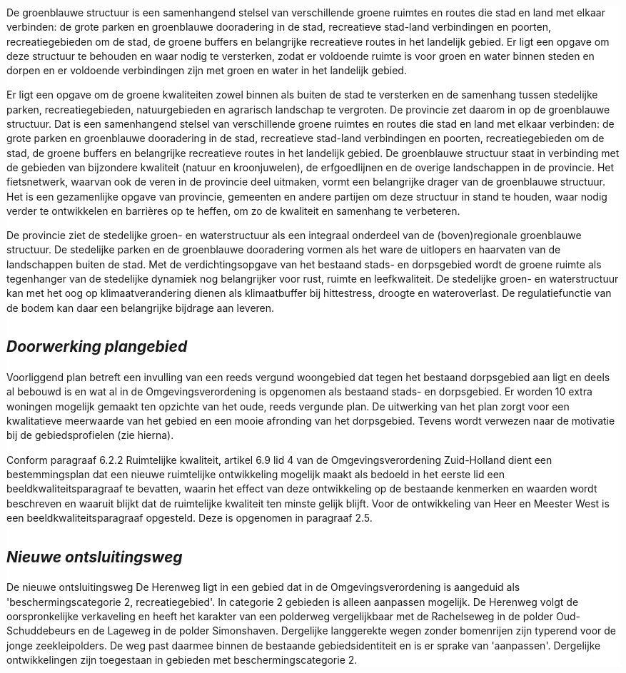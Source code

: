 De groenblauwe structuur is een samenhangend stelsel van verschillende groene ruimtes en routes die stad en land met elkaar verbinden: de grote parken en groenblauwe dooradering in de stad, recreatieve stad-land verbindingen en poorten, recreatiegebieden om de stad, de groene buffers en belangrijke recreatieve routes in het landelijk gebied. Er ligt een opgave om deze structuur te behouden en waar nodig te versterken, zodat er voldoende ruimte is voor groen en water binnen steden en dorpen en er voldoende verbindingen zijn met groen en water in het landelijk gebied.

Er ligt een opgave om de groene kwaliteiten zowel binnen als buiten de stad te versterken en de samenhang tussen stedelijke parken, recreatiegebieden, natuurgebieden en agrarisch landschap te vergroten. De provincie zet daarom in op de groenblauwe structuur. Dat is een samenhangend stelsel van verschillende groene ruimtes en routes die stad en land met elkaar verbinden: de grote parken en groenblauwe dooradering in de stad, recreatieve stad-land verbindingen en poorten, recreatiegebieden om de stad, de groene buffers en belangrijke recreatieve routes in het landelijk gebied. De groenblauwe structuur staat in verbinding met de gebieden van bijzondere kwaliteit (natuur en kroonjuwelen), de erfgoedlijnen en de overige landschappen in de provincie. Het fietsnetwerk, waarvan ook de veren in de provincie deel uitmaken, vormt een belangrijke drager van de groenblauwe structuur. Het is een gezamenlijke opgave van provincie, gemeenten en andere partijen om deze structuur in stand te houden, waar nodig verder te ontwikkelen en barrières op te heffen, om zo de kwaliteit en samenhang te verbeteren.

De provincie ziet de stedelijke groen- en waterstructuur als een integraal onderdeel van de (boven)regionale groenblauwe structuur. De stedelijke parken en de groenblauwe dooradering vormen als het ware de uitlopers en haarvaten van de landschappen buiten de stad. Met de verdichtingsopgave van het bestaand stads- en dorpsgebied wordt de groene ruimte als tegenhanger van de stedelijke dynamiek nog belangrijker voor rust, ruimte en leefkwaliteit. De stedelijke groen- en waterstructuur kan met het oog op klimaatverandering dienen als klimaatbuffer bij hittestress, droogte en wateroverlast. De regulatiefunctie van de bodem kan daar een belangrijke bijdrage aan leveren.

## *Doorwerking plangebied*

Voorliggend plan betreft een invulling van een reeds vergund woongebied dat tegen het bestaand dorpsgebied aan ligt en deels al bebouwd is en wat al in de Omgevingsverordening is opgenomen als bestaand stads- en dorpsgebied. Er worden 10 extra woningen mogelijk gemaakt ten opzichte van het oude, reeds vergunde plan. De uitwerking van het plan zorgt voor een kwalitatieve meerwaarde van het gebied en een mooie afronding van het dorpsgebied. Tevens wordt verwezen naar de motivatie bij de gebiedsprofielen (zie hierna).

Conform paragraaf 6.2.2 Ruimtelijke kwaliteit, artikel 6.9 lid 4 van de Omgevingsverordening Zuid-Holland dient een bestemmingsplan dat een nieuwe ruimtelijke ontwikkeling mogelijk maakt als bedoeld in het eerste lid een beeldkwaliteitsparagraaf te bevatten, waarin het effect van deze ontwikkeling op de bestaande kenmerken en waarden wordt beschreven en waaruit blijkt dat de ruimtelijke kwaliteit ten minste gelijk blijft. Voor de ontwikkeling van Heer en Meester West is een beeldkwaliteitsparagraaf opgesteld. Deze is opgenomen in paragraaf 2.5.

## *Nieuwe ontsluitingsweg*

De nieuwe ontsluitingsweg De Herenweg ligt in een gebied dat in de Omgevingsverordening is aangeduid als 'beschermingscategorie 2, recreatiegebied'. In categorie 2 gebieden is alleen aanpassen mogelijk. De Herenweg volgt de oorspronkelijke verkaveling en heeft het karakter van een polderweg vergelijkbaar met de Rachelseweg in de polder Oud-Schuddebeurs en de Lageweg in de polder Simonshaven. Dergelijke langgerekte wegen zonder bomenrijen zijn typerend voor de jonge zeekleipolders. De weg past daarmee binnen de bestaande gebiedsidentiteit en is er sprake van 'aanpassen'. Dergelijke ontwikkelingen zijn toegestaan in gebieden met beschermingscategorie 2.
